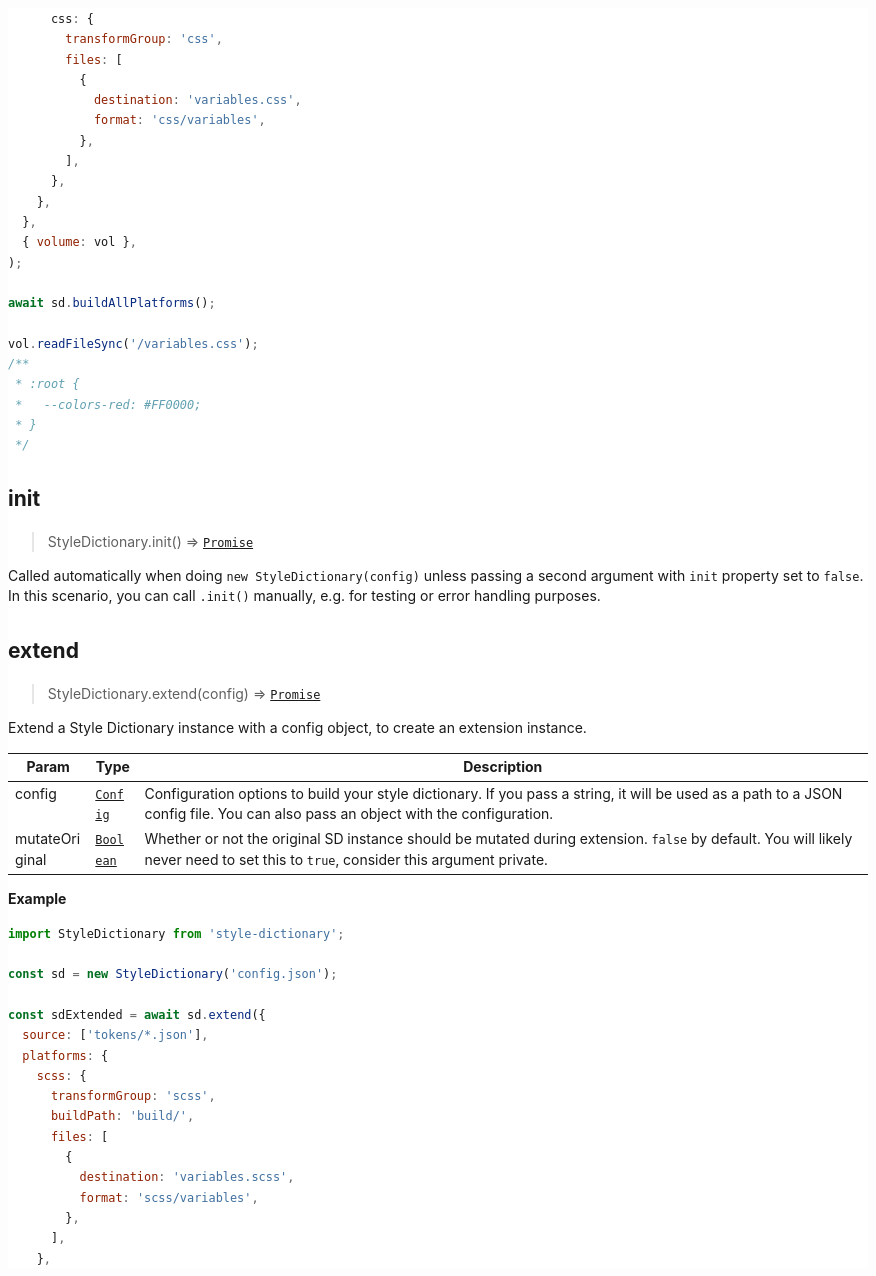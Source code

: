 ```js
      css: {
        transformGroup: 'css',
        files: [
          {
            destination: 'variables.css',
            format: 'css/variables',
          },
        ],
      },
    },
  },
  { volume: vol },
);

await sd.buildAllPlatforms();

vol.readFileSync('/variables.css');
/**
 * :root {
 *   --colors-red: #FF0000;
 * }
 */
```

## init

> StyleDictionary.init() ⇒ [<code>Promise<style-dictionary></code>](#module_style-dictionary)

Called automatically when doing `new StyleDictionary(config)` unless passing a second argument with `init` property set to `false`. In this scenario, you can call `.init()` manually, e.g. for testing or error handling purposes.

## extend

> StyleDictionary.extend(config) ⇒ [<code>Promise<style-dictionary></code>](#module_style-dictionary)

Extend a Style Dictionary instance with a config object, to create an extension instance.

| Param          | Type                            | Description                                                                                                                                                                       |
| -------------- | ------------------------------- | --------------------------------------------------------------------------------------------------------------------------------------------------------------------------------- |
| config         | [<code>Config</code>](#Config)  | Configuration options to build your style dictionary. If you pass a string, it will be used as a path to a JSON config file. You can also pass an object with the configuration.  |
| mutateOriginal | [<code>Boolean</code>](#Config) | Whether or not the original SD instance should be mutated during extension. `false` by default. You will likely never need to set this to `true`, consider this argument private. |

**Example**

```js
import StyleDictionary from 'style-dictionary';

const sd = new StyleDictionary('config.json');

const sdExtended = await sd.extend({
  source: ['tokens/*.json'],
  platforms: {
    scss: {
      transformGroup: 'scss',
      buildPath: 'build/',
      files: [
        {
          destination: 'variables.scss',
          format: 'scss/variables',
        },
      ],
    },
```